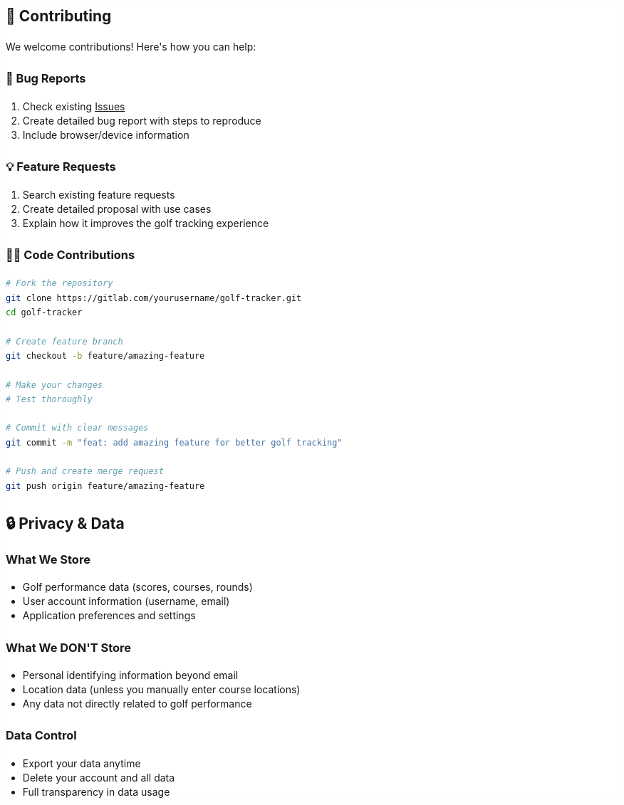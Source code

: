 ## 🤝 Contributing

We welcome contributions! Here's how you can help:

### **🐛 Bug Reports**
1. Check existing [Issues](https://gitlab.com/yourusername/golf-tracker/-/issues)
2. Create detailed bug report with steps to reproduce
3. Include browser/device information

### **💡 Feature Requests**
1. Search existing feature requests
2. Create detailed proposal with use cases
3. Explain how it improves the golf tracking experience

### **👩‍💻 Code Contributions**
```bash
# Fork the repository
git clone https://gitlab.com/yourusername/golf-tracker.git
cd golf-tracker

# Create feature branch
git checkout -b feature/amazing-feature

# Make your changes
# Test thoroughly

# Commit with clear messages
git commit -m "feat: add amazing feature for better golf tracking"

# Push and create merge request
git push origin feature/amazing-feature
```

## 🔒 Privacy & Data

### **What We Store**
- Golf performance data (scores, courses, rounds)
- User account information (username, email)
- Application preferences and settings

### **What We DON'T Store**
- Personal identifying information beyond email
- Location data (unless you manually enter course locations)
- Any data not directly related to golf performance

### **Data Control**
- Export your data anytime
- Delete your account and all data
- Full transparency in data usage
